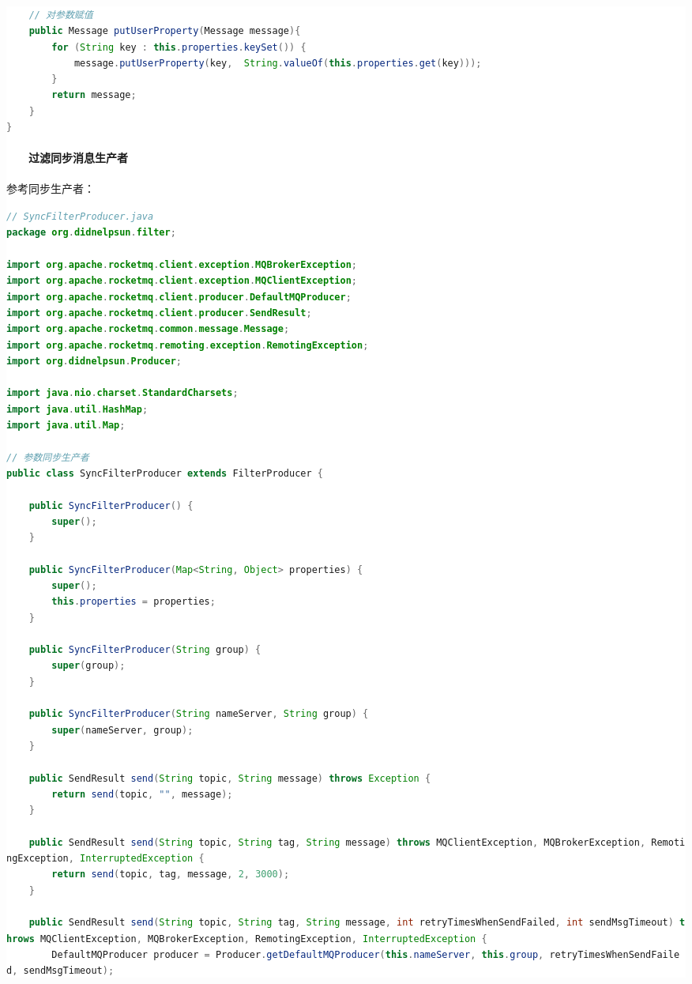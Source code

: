 ```java
    // 对参数赋值
    public Message putUserProperty(Message message){
        for (String key : this.properties.keySet()) {
            message.putUserProperty(key,  String.valueOf(this.properties.get(key)));
        }
        return message;
    }
}
```

#### &emsp;&emsp;过滤同步消息生产者

参考同步生产者：

```java
// SyncFilterProducer.java
package org.didnelpsun.filter;

import org.apache.rocketmq.client.exception.MQBrokerException;
import org.apache.rocketmq.client.exception.MQClientException;
import org.apache.rocketmq.client.producer.DefaultMQProducer;
import org.apache.rocketmq.client.producer.SendResult;
import org.apache.rocketmq.common.message.Message;
import org.apache.rocketmq.remoting.exception.RemotingException;
import org.didnelpsun.Producer;

import java.nio.charset.StandardCharsets;
import java.util.HashMap;
import java.util.Map;

// 参数同步生产者
public class SyncFilterProducer extends FilterProducer {

    public SyncFilterProducer() {
        super();
    }

    public SyncFilterProducer(Map<String, Object> properties) {
        super();
        this.properties = properties;
    }

    public SyncFilterProducer(String group) {
        super(group);
    }

    public SyncFilterProducer(String nameServer, String group) {
        super(nameServer, group);
    }

    public SendResult send(String topic, String message) throws Exception {
        return send(topic, "", message);
    }

    public SendResult send(String topic, String tag, String message) throws MQClientException, MQBrokerException, RemotingException, InterruptedException {
        return send(topic, tag, message, 2, 3000);
    }

    public SendResult send(String topic, String tag, String message, int retryTimesWhenSendFailed, int sendMsgTimeout) throws MQClientException, MQBrokerException, RemotingException, InterruptedException {
        DefaultMQProducer producer = Producer.getDefaultMQProducer(this.nameServer, this.group, retryTimesWhenSendFailed, sendMsgTimeout);
```